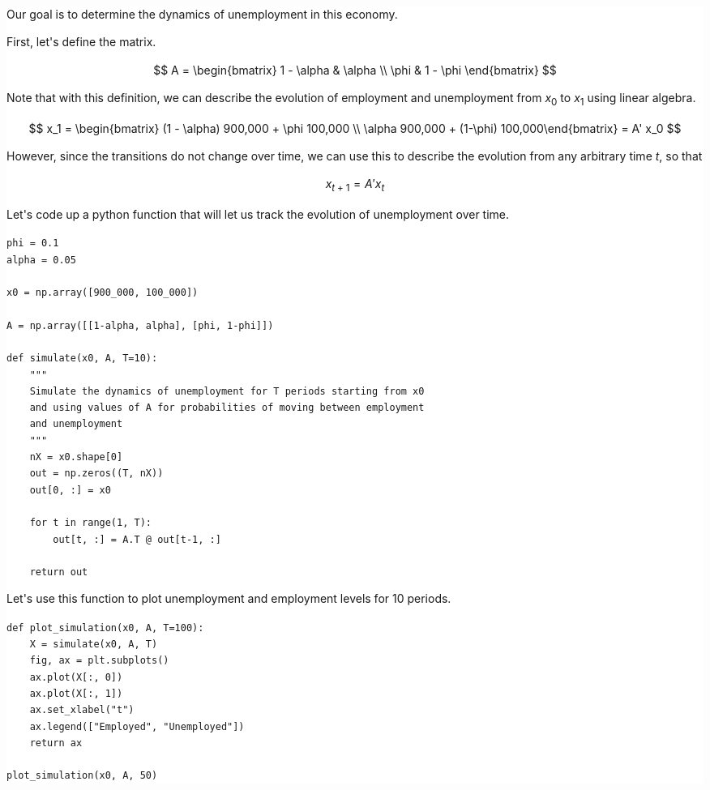 Our goal is to determine the dynamics of unemployment in this economy.

First, let's define the matrix.

$$
A = \begin{bmatrix} 1 - \alpha & \alpha \\ \phi & 1 - \phi \end{bmatrix}
$$

Note that with this definition, we can describe the evolution of employment and unemployment
from $x_0$ to $x_1$ using linear algebra.

$$
x_1 = \begin{bmatrix} (1 - \alpha) 900,000 + \phi 100,000 \\ \alpha 900,000 + (1-\phi) 100,000\end{bmatrix} = A' x_0
$$

However, since the transitions do not change over time, we can use this to describe the evolution
from any arbitrary time $t$, so that

$$
x_{t+1} = A' x_t
$$

Let's code up a python function that will let us track the evolution of unemployment over time.

```{code-cell} python
phi = 0.1
alpha = 0.05

x0 = np.array([900_000, 100_000])

A = np.array([[1-alpha, alpha], [phi, 1-phi]])

def simulate(x0, A, T=10):
    """
    Simulate the dynamics of unemployment for T periods starting from x0
    and using values of A for probabilities of moving between employment
    and unemployment
    """
    nX = x0.shape[0]
    out = np.zeros((T, nX))
    out[0, :] = x0

    for t in range(1, T):
        out[t, :] = A.T @ out[t-1, :]

    return out
```

Let's use this function to plot unemployment and employment levels for 10 periods.

```{code-cell} python
def plot_simulation(x0, A, T=100):
    X = simulate(x0, A, T)
    fig, ax = plt.subplots()
    ax.plot(X[:, 0])
    ax.plot(X[:, 1])
    ax.set_xlabel("t")
    ax.legend(["Employed", "Unemployed"])
    return ax

plot_simulation(x0, A, 50)
```
